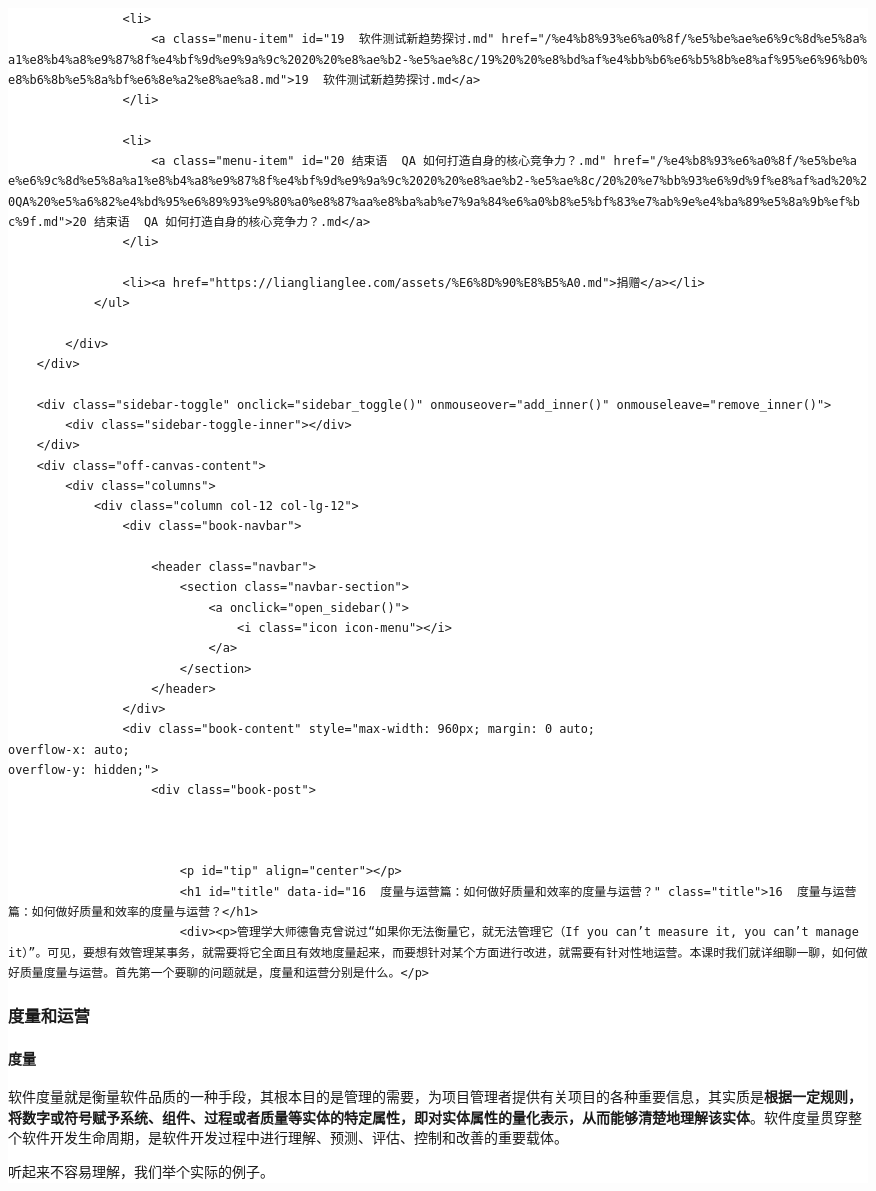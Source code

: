                     <li>
                        <a class="menu-item" id="19  软件测试新趋势探讨.md" href="/%e4%b8%93%e6%a0%8f/%e5%be%ae%e6%9c%8d%e5%8a%a1%e8%b4%a8%e9%87%8f%e4%bf%9d%e9%9a%9c%2020%20%e8%ae%b2-%e5%ae%8c/19%20%20%e8%bd%af%e4%bb%b6%e6%b5%8b%e8%af%95%e6%96%b0%e8%b6%8b%e5%8a%bf%e6%8e%a2%e8%ae%a8.md">19  软件测试新趋势探讨.md</a>
                    </li>
                    
                    <li>
                        <a class="menu-item" id="20 结束语  QA 如何打造自身的核心竞争力？.md" href="/%e4%b8%93%e6%a0%8f/%e5%be%ae%e6%9c%8d%e5%8a%a1%e8%b4%a8%e9%87%8f%e4%bf%9d%e9%9a%9c%2020%20%e8%ae%b2-%e5%ae%8c/20%20%e7%bb%93%e6%9d%9f%e8%af%ad%20%20QA%20%e5%a6%82%e4%bd%95%e6%89%93%e9%80%a0%e8%87%aa%e8%ba%ab%e7%9a%84%e6%a0%b8%e5%bf%83%e7%ab%9e%e4%ba%89%e5%8a%9b%ef%bc%9f.md">20 结束语  QA 如何打造自身的核心竞争力？.md</a>
                    </li>
                    
                    <li><a href="https://lianglianglee.com/assets/%E6%8D%90%E8%B5%A0.md">捐赠</a></li>
                </ul>

            </div>
        </div>

        <div class="sidebar-toggle" onclick="sidebar_toggle()" onmouseover="add_inner()" onmouseleave="remove_inner()">
            <div class="sidebar-toggle-inner"></div>
        </div>
        <div class="off-canvas-content">
            <div class="columns">
                <div class="column col-12 col-lg-12">
                    <div class="book-navbar">
                        
                        <header class="navbar">
                            <section class="navbar-section">
                                <a onclick="open_sidebar()">
                                    <i class="icon icon-menu"></i>
                                </a>
                            </section>
                        </header>
                    </div>
                    <div class="book-content" style="max-width: 960px; margin: 0 auto;
    overflow-x: auto;
    overflow-y: hidden;">
                        <div class="book-post">
                            
                            
                            
                            <p id="tip" align="center"></p>
                            <h1 id="title" data-id="16  度量与运营篇：如何做好质量和效率的度量与运营？" class="title">16  度量与运营篇：如何做好质量和效率的度量与运营？</h1>
                            <div><p>管理学大师德鲁克曾说过“如果你无法衡量它，就无法管理它（If you can’t measure it, you can’t manage it）”。可见，要想有效管理某事务，就需要将它全面且有效地度量起来，而要想针对某个方面进行改进，就需要有针对性地运营。本课时我们就详细聊一聊，如何做好质量度量与运营。首先第一个要聊的问题就是，度量和运营分别是什么。</p>

<h3 id="度量和运营">度量和运营</h3>

<h4 id="度量">度量</h4>

<p>软件度量就是衡量软件品质的一种手段，其根本目的是管理的需要，为项目管理者提供有关项目的各种重要信息，其实质是<strong>根据一定规则，将数字或符号赋予系统、组件、过程或者质量等实体的特定属性，即对实体属性的量化表示，从而能够清楚地理解该实体</strong>。软件度量贯穿整个软件开发生命周期，是软件开发过程中进行理解、预测、评估、控制和改善的重要载体。</p>

<p>听起来不容易理解，我们举个实际的例子。</p>
